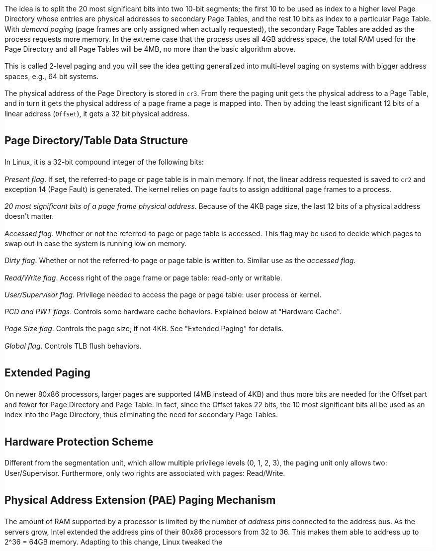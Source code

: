 The idea is to split the 20 most significant bits into two 10-bit segments; the
first 10 to be used as index to a higher level Page Directory whose entries are
physical addresses to secondary Page Tables, and the rest 10 bits as index to a
particular Page Table. With _demand paging_ (page frames are only assigned when
actually requested), the secondary Page Tables are added as the process requests
more memory. In the extreme case that the process uses all 4GB address space,
the total RAM used for the Page Directory and all Page Tables will be 4MB, no
more than the basic algorithm above.

This is called 2-level paging and you will see the idea getting generalized into
multi-level paging on systems with bigger address spaces, e.g., 64 bit systems.

The physical address of the Page Directory is stored in `cr3`. From there the
paging unit gets the physical address to a Page Table, and in turn it gets the
physical address of a page frame a page is mapped into. Then by adding the least
significant 12 bits of a linear address (`Offset`), it gets a 32 bit physical
address.

## Page Directory/Table Data Structure
In Linux, it is a 32-bit compound integer of the following bits:

_Present flag_. If set, the referred-to page or page table is in main memory. If
not, the linear address requested is saved to `cr2` and exception 14 (Page
Fault) is generated.  The kernel relies on page faults to assign additional page
frames to a process.

_20 most significant bits of a page frame physical address_. Because of the 4KB
page size, the last 12 bits of a physical address doesn't matter.

_Accessed flag_. Whether or not the referred-to page or page table is accessed.
This flag may be used to decide which pages to swap out in case the system is
running low on memory.

_Dirty flag_. Whether or not the referred-to page or page table is written to.
Similar use as the _accessed flag_.

_Read/Write flag_. Access right of the page frame or page table: read-only or
writable.

_User/Supervisor flag_. Privilege needed to access the page or page table: user
process or kernel.

_PCD and PWT flags_. Controls some hardware cache behaviors. Explained below at
"Hardware Cache".

_Page Size flag_. Controls the page size, if not 4KB. See "Extended Paging" for
details.

_Global flag_. Controls TLB flush behaviors.

## Extended Paging
On newer 80x86 processors, larger pages are supported (4MB instead of 4KB) and
thus more bits are needed for the Offset part and fewer for Page Directory and
Page Table. In fact, since the Offset takes 22 bits, the 10 most significant
bits all be used as an index into the Page Directory, thus eliminating the need
for secondary Page Tables.
## Hardware Protection Scheme
Different from the segmentation unit, which allow multiple privilege levels (0,
1, 2, 3), the paging unit only allows two: User/Supervisor. Furthermore, only
two rights are associated with pages: Read/Write.
## Physical Address Extension (PAE) Paging Mechanism
The amount of RAM supported by a processor is limited by the number of _address
pins_ connected to the address bus. As the servers grow, Intel extended the
address pins of their 80x86 processors from 32 to 36. This makes them able to
address up to 2^36 = 64GB memory. Adapting to this change, Linux tweaked the